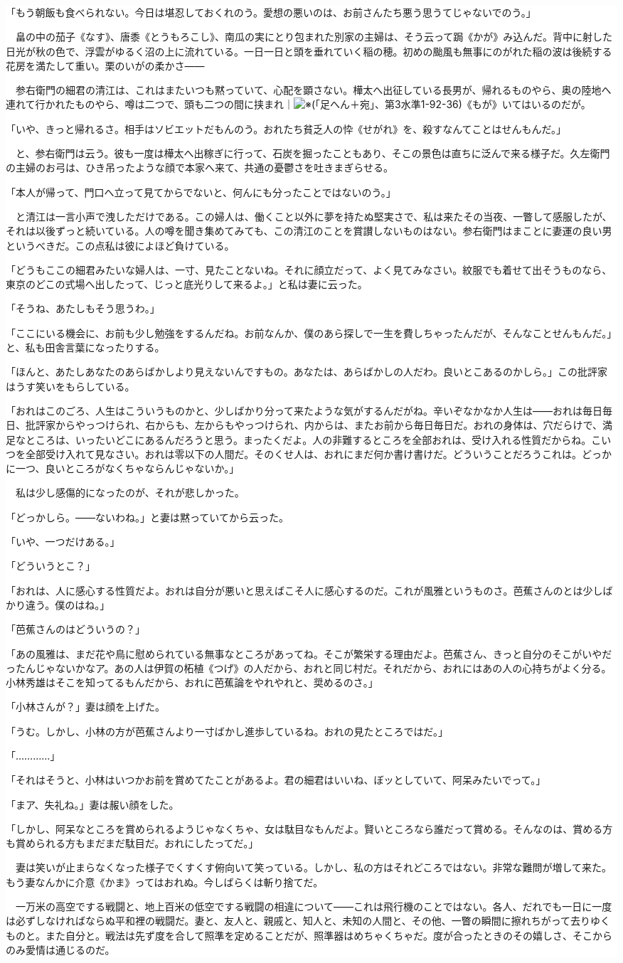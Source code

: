 「もう朝飯も食べられない。今日は堪忍しておくれのう。愛想の悪いのは、お前さんたち悪う思うてじゃないでのう。」

　畠の中の茄子《なす》、唐黍《とうもろこし》、南瓜の実にとり包まれた別家の主婦は、そう云って跼《かが》み込んだ。背中に射した日光が秋の色で、浮雲がゆるく沼の上に流れている。一日一日と頭を垂れていく稲の穂。初めの颱風も無事にのがれた稲の波は後続する花房を満たして重い。栗のいがの柔かさ――



　参右衛門の細君の清江は、これはまたいつも黙っていて、心配を顕さない。樺太へ出征している長男が、帰れるものやら、奥の陸地へ連れて行かれたものやら、噂は二つで、頭も二つの間に挟まれ｜![※(「足へん＋宛」、第3水準1-92-36)](https://www.aozora.gr.jp/cards/000168/files/../../../gaiji/1-92/1-92-36.png)《もが》いてはいるのだが。

「いや、きっと帰れるさ。相手はソビエットだもんのう。おれたち貧乏人の忰《せがれ》を、殺すなんてことはせんもんだ。」

　と、参右衛門は云う。彼も一度は樺太へ出稼ぎに行って、石炭を掘ったこともあり、そこの景色は直ちに泛んで来る様子だ。久左衛門の主婦のお弓は、ひき吊ったような顔で本家へ来て、共通の憂鬱さを吐きまぎらせる。

「本人が帰って、門口へ立って見てからでないと、何んにも分ったことではないのう。」

　と清江は一言小声で洩しただけである。この婦人は、働くこと以外に夢を持たぬ堅実さで、私は来たその当夜、一瞥して感服したが、それは以後ずっと続いている。人の噂を聞き集めてみても、この清江のことを賞讃しないものはない。参右衛門はまことに妻運の良い男というべきだ。この点私は彼によほど負けている。

「どうもここの細君みたいな婦人は、一寸、見たことないね。それに顔立だって、よく見てみなさい。紋服でも着せて出そうものなら、東京のどこの式場へ出したって、じっと底光りして来るよ。」と私は妻に云った。

「そうね、あたしもそう思うわ。」

「ここにいる機会に、お前も少し勉強をするんだね。お前なんか、僕のあら探しで一生を費しちゃったんだが、そんなことせんもんだ。」と、私も田舎言葉になったりする。

「ほんと、あたしあなたのあらばかしより見えないんですもの。あなたは、あらばかしの人だわ。良いとこあるのかしら。」この批評家はうす笑いをもらしている。

「おれはこのごろ、人生はこういうものかと、少しばかり分って来たような気がするんだがね。辛いぞなかなか人生は――おれは毎日毎日、批評家からやっつけられ、右からも、左からもやっつけられ、内からは、またお前から毎日毎日だ。おれの身体は、穴だらけで、満足なところは、いったいどこにあるんだろうと思う。まったくだよ。人の非難するところを全部おれは、受け入れる性質だからね。こいつを全部受け入れて見なさい。おれは零以下の人間だ。そのくせ人は、おれにまだ何か書け書けだ。どういうことだろうこれは。どっかに一つ、良いところがなくちゃならんじゃないか。」

　私は少し感傷的になったのが、それが悲しかった。

「どっかしら。――ないわね。」と妻は黙っていてから云った。

「いや、一つだけある。」

「どういうとこ？」

「おれは、人に感心する性質だよ。おれは自分が悪いと思えばこそ人に感心するのだ。これが風雅というものさ。芭蕉さんのとは少しばかり違う。僕のはね。」

「芭蕉さんのはどういうの？」

「あの風雅は、まだ花や鳥に慰められている無事なところがあってね。そこが繁栄する理由だよ。芭蕉さん、きっと自分のそこがいやだったんじゃないかなア。あの人は伊賀の柘植《つげ》の人だから、おれと同じ村だ。それだから、おれにはあの人の心持ちがよく分る。小林秀雄はそこを知ってるもんだから、おれに芭蕉論をやれやれと、奨めるのさ。」

「小林さんが？」妻は顔を上げた。

「うむ。しかし、小林の方が芭蕉さんより一寸ばかし進歩しているね。おれの見たところではだ。」

「…………」

「それはそうと、小林はいつかお前を賞めてたことがあるよ。君の細君はいいね、ぼッとしていて、阿呆みたいでって。」

「まア、失礼ね。」妻は赧い顔をした。

「しかし、阿呆なところを賞められるようじゃなくちゃ、女は駄目なもんだよ。賢いところなら誰だって賞める。そんなのは、賞める方も賞められる方もまだまだ駄目だ。おれにしたってだ。」

　妻は笑いが止まらなくなった様子でくすくす俯向いて笑っている。しかし、私の方はそれどころではない。非常な難問が増して来た。もう妻なんかに介意《かま》ってはおれぬ。今しばらくは斬り捨てだ。



　一万米の高空でする戦闘と、地上百米の低空でする戦闘の相違について――これは飛行機のことではない。各人、だれでも一日に一度は必ずしなければならぬ平和裡の戦闘だ。妻と、友人と、親戚と、知人と、未知の人間と、その他、一瞥の瞬間に擦れちがって去りゆくものと。また自分と。戦法は先ず度を合して照準を定めることだが、照準器はめちゃくちゃだ。度が合ったときのその嬉しさ、そこからのみ愛情は通じるのだ。
